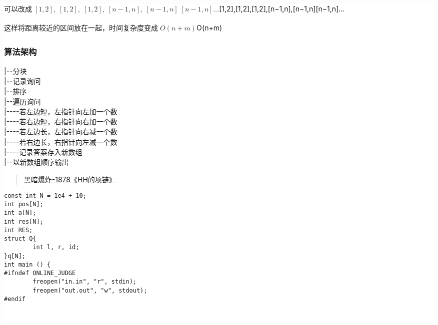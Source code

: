<p>可以改成 <span class="katex"><span class="katex-mathml"><math><semantics><mrow><mo>[</mo><mn>1</mn><mo separator="true">,</mo><mn>2</mn><mo>]</mo><mo separator="true">,</mo><mspace width="0.277778em"></mspace><mo>[</mo><mn>1</mn><mo separator="true">,</mo><mn>2</mn><mo>]</mo><mo separator="true">,</mo><mspace width="0.277778em"></mspace><mo>[</mo><mn>1</mn><mo separator="true">,</mo><mn>2</mn><mo>]</mo><mo separator="true">,</mo><mspace width="0.277778em"></mspace><mo>[</mo><mi>n</mi><mo>−</mo><mn>1</mn><mo separator="true">,</mo><mi>n</mi><mo>]</mo><mo separator="true">,</mo><mspace width="0.277778em"></mspace><mo>[</mo><mi>n</mi><mo>−</mo><mn>1</mn><mo separator="true">,</mo><mi>n</mi><mo>]</mo><mspace width="0.277778em"></mspace><mo>[</mo><mi>n</mi><mo>−</mo><mn>1</mn><mo separator="true">,</mo><mi>n</mi><mo>]</mo><mi mathvariant="normal">.</mi><mi mathvariant="normal">.</mi><mi mathvariant="normal">.</mi></mrow><annotation encoding="application/x-tex">[1,2],\;[1,2],\;[1,2],\;[n-1,n],\;[n-1,n]\;[n-1,n]...</annotation></semantics></math></span><span class="katex-html" aria-hidden="true"><span class="strut" style="height:0.75em;"></span><span class="strut bottom" style="height:1em;vertical-align:-0.25em;"></span><span class="base textstyle uncramped"><span class="mopen">[</span><span class="mord mathrm">1</span><span class="mpunct">,</span><span class="mord mathrm">2</span><span class="mclose">]</span><span class="mpunct">,</span><span class="mord mspace thickspace"></span><span class="mopen">[</span><span class="mord mathrm">1</span><span class="mpunct">,</span><span class="mord mathrm">2</span><span class="mclose">]</span><span class="mpunct">,</span><span class="mord mspace thickspace"></span><span class="mopen">[</span><span class="mord mathrm">1</span><span class="mpunct">,</span><span class="mord mathrm">2</span><span class="mclose">]</span><span class="mpunct">,</span><span class="mord mspace thickspace"></span><span class="mopen">[</span><span class="mord mathit">n</span><span class="mbin">−</span><span class="mord mathrm">1</span><span class="mpunct">,</span><span class="mord mathit">n</span><span class="mclose">]</span><span class="mpunct">,</span><span class="mord mspace thickspace"></span><span class="mopen">[</span><span class="mord mathit">n</span><span class="mbin">−</span><span class="mord mathrm">1</span><span class="mpunct">,</span><span class="mord mathit">n</span><span class="mclose">]</span><span class="mord mspace thickspace"></span><span class="mopen">[</span><span class="mord mathit">n</span><span class="mbin">−</span><span class="mord mathrm">1</span><span class="mpunct">,</span><span class="mord mathit">n</span><span class="mclose">]</span><span class="mord mathrm">.</span><span class="mord mathrm">.</span><span class="mord mathrm">.</span></span></span></span></p>
</blockquote>
<p>这样将距离较近的区间放在一起，时间复杂度变成 <span class="katex"><span class="katex-mathml"><math><semantics><mrow><mi>O</mi><mo>(</mo><mi>n</mi><mo>+</mo><mi>m</mi><mo>)</mo></mrow><annotation encoding="application/x-tex">O(n+m)</annotation></semantics></math></span><span class="katex-html" aria-hidden="true"><span class="strut" style="height:0.75em;"></span><span class="strut bottom" style="height:1em;vertical-align:-0.25em;"></span><span class="base textstyle uncramped"><span class="mord mathit" style="margin-right:0.02778em;">O</span><span class="mopen">(</span><span class="mord mathit">n</span><span class="mbin">+</span><span class="mord mathit">m</span><span class="mclose">)</span></span></span></span></p>
<h3 id="算法架构">算法架构</h3>
<p>|--分块<br>
|--记录询问<br>
|--排序<br>
|--遍历询问<br>
|----若左边短，左指针向左加一个数<br>
|----若右边短，右指针向右加一个数<br>
|----若左边长，左指针向右减一个数<br>
|----若右边长，右指针向左减一个数<br>
|----记录答案存入新数组<br>
|--以新数组顺序输出</p>
<blockquote>
<p><a href="https://vjudge.net/problem/%E9%BB%91%E6%9A%97%E7%88%86%E7%82%B8-1878">黑暗爆炸-1878《HH的项链》</a></p>
</blockquote>
<pre><code class="language-cpp"><div><span class="hljs-keyword">const</span> <span class="hljs-keyword">int</span> N = <span class="hljs-number">1e4</span> + <span class="hljs-number">10</span>;
<span class="hljs-keyword">int</span> pos[N];
<span class="hljs-keyword">int</span> a[N];
<span class="hljs-keyword">int</span> res[N];
<span class="hljs-keyword">int</span> RES;
<span class="hljs-class"><span class="hljs-keyword">struct</span> <span class="hljs-title">Q</span>{</span>
        <span class="hljs-keyword">int</span> l, r, id;
}q[N];
<span class="hljs-function"><span class="hljs-keyword">int</span> <span class="hljs-title">main</span> <span class="hljs-params">()</span> </span>{
<span class="hljs-meta">#<span class="hljs-meta-keyword">ifndef</span> ONLINE_JUDGE</span>
        freopen(<span class="hljs-string">&quot;in.in&quot;</span>, <span class="hljs-string">&quot;r&quot;</span>, <span class="hljs-built_in">stdin</span>);
        freopen(<span class="hljs-string">&quot;out.out&quot;</span>, <span class="hljs-string">&quot;w&quot;</span>, <span class="hljs-built_in">stdout</span>);
<span class="hljs-meta">#<span class="hljs-meta-keyword">endif</span></span>